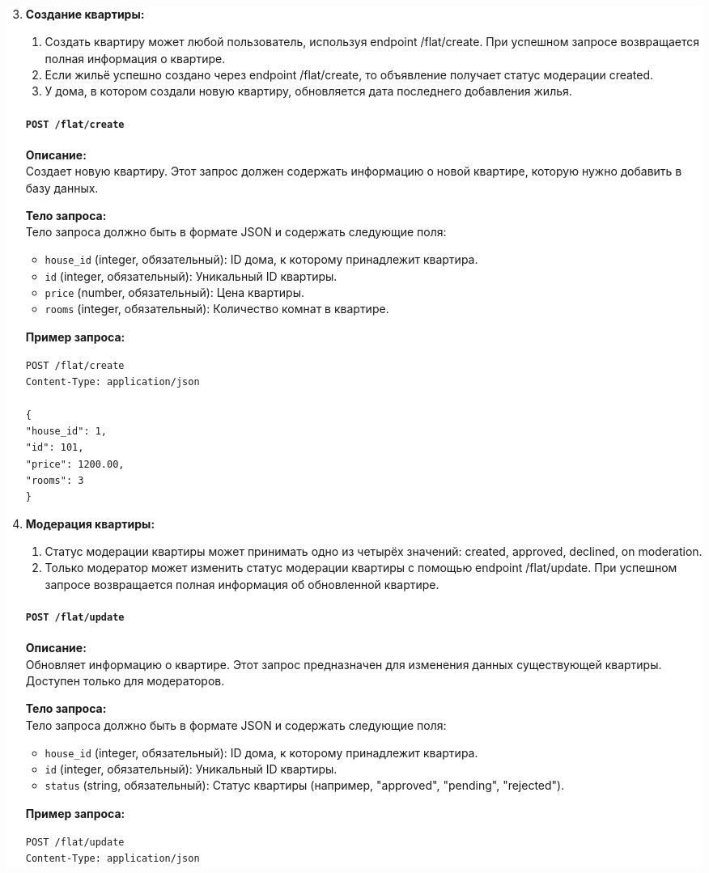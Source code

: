 3. **Создание квартиры:**
	1. Создать квартиру может любой пользователь, используя endpoint /flat/create. При успешном запросе возвращается полная информация о квартире.
	2. Если жильё успешно создано через endpoint /flat/create, то объявление получает статус модерации created.
	3. У дома, в котором создали новую квартиру, обновляется дата последнего добавления жилья.

	#### `POST /flat/create`

	**Описание:**  
	Создает новую квартиру. Этот запрос должен содержать информацию о новой квартире, которую нужно добавить в базу данных.

	**Тело запроса:**  
	Тело запроса должно быть в формате JSON и содержать следующие поля:

	- `house_id` (integer, обязательный): ID дома, к которому принадлежит квартира.
	- `id` (integer, обязательный): Уникальный ID квартиры.
	- `price` (number, обязательный): Цена квартиры.
	- `rooms` (integer, обязательный): Количество комнат в квартире.

	**Пример запроса:**

	```http
	POST /flat/create
	Content-Type: application/json

	{
	"house_id": 1,
	"id": 101,
	"price": 1200.00,
	"rooms": 3
	}
	```

4. **Модерация квартиры:**
	1. Статус модерации квартиры может принимать одно из четырёх значений: created, approved, declined, on moderation.
	2. Только модератор может изменить статус модерации квартиры с помощью endpoint /flat/update. При успешном запросе возвращается полная информация об обновленной квартире.

	#### `POST /flat/update`

	**Описание:**  
	Обновляет информацию о квартире. Этот запрос предназначен для изменения данных существующей квартиры. Доступен только для модераторов.

	**Тело запроса:**  
	Тело запроса должно быть в формате JSON и содержать следующие поля:

	- `house_id` (integer, обязательный): ID дома, к которому принадлежит квартира.
	- `id` (integer, обязательный): Уникальный ID квартиры.
	- `status` (string, обязательный): Статус квартиры (например, "approved", "pending", "rejected").

	**Пример запроса:**

	```http
	POST /flat/update
	Content-Type: application/json
